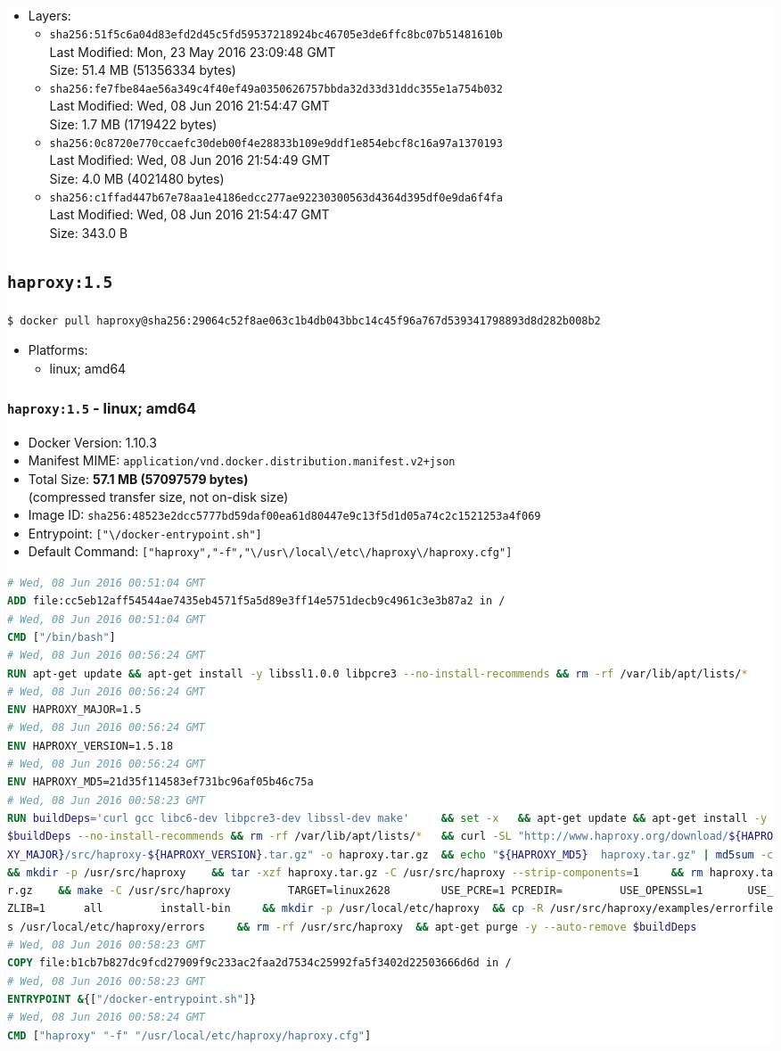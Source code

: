 -	Layers:
	-	`sha256:51f5c6a04d83efd2d45c5fd59537218924bc46705e3de6ffc8bc07b51481610b`  
		Last Modified: Mon, 23 May 2016 23:09:48 GMT  
		Size: 51.4 MB (51356334 bytes)
	-	`sha256:fe7fbe84ae56a349c4f40ef49a0350626757bbda32d33d31ddc355e1a754b032`  
		Last Modified: Wed, 08 Jun 2016 21:54:47 GMT  
		Size: 1.7 MB (1719422 bytes)
	-	`sha256:0c8720e770ccaefc30deb00f4e28833b109e9ddf1e854ebcf8c16a97a1370193`  
		Last Modified: Wed, 08 Jun 2016 21:54:49 GMT  
		Size: 4.0 MB (4021480 bytes)
	-	`sha256:c1ffad447b67e78aa1e4186edcc277ae92230300563d4364d395df0e9da6f4fa`  
		Last Modified: Wed, 08 Jun 2016 21:54:47 GMT  
		Size: 343.0 B

## `haproxy:1.5`

```console
$ docker pull haproxy@sha256:29064c52f8ae063c1b4db043bbc14c45f96a767d539341798893d8d282b008b2
```

-	Platforms:
	-	linux; amd64

### `haproxy:1.5` - linux; amd64

-	Docker Version: 1.10.3
-	Manifest MIME: `application/vnd.docker.distribution.manifest.v2+json`
-	Total Size: **57.1 MB (57097579 bytes)**  
	(compressed transfer size, not on-disk size)
-	Image ID: `sha256:48523e2dcc5777bd59daf00ea61d80447e9c13f5d1d05a74c2c1521253a4f069`
-	Entrypoint: `["\/docker-entrypoint.sh"]`
-	Default Command: `["haproxy","-f","\/usr\/local\/etc\/haproxy\/haproxy.cfg"]`

```dockerfile
# Wed, 08 Jun 2016 00:51:04 GMT
ADD file:cc5eb12aff54544ae7435eb4571f5a5d89e3ff14e5751decb9c4961c3e3b87a2 in /
# Wed, 08 Jun 2016 00:51:04 GMT
CMD ["/bin/bash"]
# Wed, 08 Jun 2016 00:56:24 GMT
RUN apt-get update && apt-get install -y libssl1.0.0 libpcre3 --no-install-recommends && rm -rf /var/lib/apt/lists/*
# Wed, 08 Jun 2016 00:56:24 GMT
ENV HAPROXY_MAJOR=1.5
# Wed, 08 Jun 2016 00:56:24 GMT
ENV HAPROXY_VERSION=1.5.18
# Wed, 08 Jun 2016 00:56:24 GMT
ENV HAPROXY_MD5=21d35f114583ef731bc96af05b46c75a
# Wed, 08 Jun 2016 00:58:23 GMT
RUN buildDeps='curl gcc libc6-dev libpcre3-dev libssl-dev make' 	&& set -x 	&& apt-get update && apt-get install -y $buildDeps --no-install-recommends && rm -rf /var/lib/apt/lists/* 	&& curl -SL "http://www.haproxy.org/download/${HAPROXY_MAJOR}/src/haproxy-${HAPROXY_VERSION}.tar.gz" -o haproxy.tar.gz 	&& echo "${HAPROXY_MD5}  haproxy.tar.gz" | md5sum -c 	&& mkdir -p /usr/src/haproxy 	&& tar -xzf haproxy.tar.gz -C /usr/src/haproxy --strip-components=1 	&& rm haproxy.tar.gz 	&& make -C /usr/src/haproxy 		TARGET=linux2628 		USE_PCRE=1 PCREDIR= 		USE_OPENSSL=1 		USE_ZLIB=1 		all 		install-bin 	&& mkdir -p /usr/local/etc/haproxy 	&& cp -R /usr/src/haproxy/examples/errorfiles /usr/local/etc/haproxy/errors 	&& rm -rf /usr/src/haproxy 	&& apt-get purge -y --auto-remove $buildDeps
# Wed, 08 Jun 2016 00:58:23 GMT
COPY file:b1cb7b827dc9fcd27909f9c233ac2faa2d7534c25992fa5f3402d22503666d6d in /
# Wed, 08 Jun 2016 00:58:23 GMT
ENTRYPOINT &{["/docker-entrypoint.sh"]}
# Wed, 08 Jun 2016 00:58:24 GMT
CMD ["haproxy" "-f" "/usr/local/etc/haproxy/haproxy.cfg"]
```
